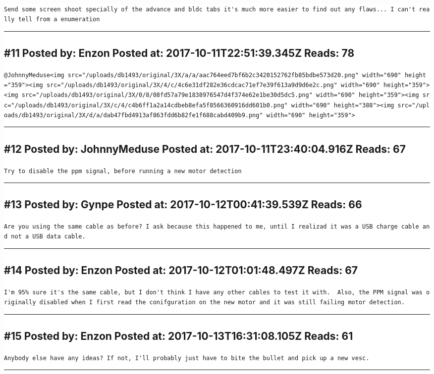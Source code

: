 ```
Send some screen shoot specially of the advance and bldc tabs it's much more easier to find out any flaws... I can't really tell from a enumeration
```

---
## \#11 Posted by: Enzon Posted at: 2017-10-11T22:51:39.345Z Reads: 78

```
@JohnnyMeduse<img src="/uploads/db1493/original/3X/a/a/aac764eed7bf6b2c3420152762fb85bdbe573d20.png" width="690" height="359"><img src="/uploads/db1493/original/3X/4/c/4c6e31df282e36cdcac71ef7e39f613a9d9d6e2c.png" width="690" height="359"><img src="/uploads/db1493/original/3X/0/8/08fd57a79e1838976547d4f374e62e1be30d5dc5.png" width="690" height="359"><img src="/uploads/db1493/original/3X/c/4/c4b6ff1a2a14cdbeb8efa5f8566360916dd601b0.png" width="690" height="388"><img src="/uploads/db1493/original/3X/d/a/dab47fbd4913af863fdd6b82fe1f688cabd409b9.png" width="690" height="359">
```

---
## \#12 Posted by: JohnnyMeduse Posted at: 2017-10-11T23:40:04.916Z Reads: 67

```
Try to disable the ppm signal, before running a new motor detection
```

---
## \#13 Posted by: Gynpe Posted at: 2017-10-12T00:41:39.539Z Reads: 66

```
Are you using the same cable as before? I ask because this happened to me, until I realizad it was a USB charge cable and not a USB data cable.
```

---
## \#14 Posted by: Enzon Posted at: 2017-10-12T01:01:48.497Z Reads: 67

```
I'm 95% sure it's the same cable, but I don't think I have any other cables to test it with.  Also, the PPM signal was originally disabled when I first read the conifguration on the new motor and it was still failing motor detection.
```

---
## \#15 Posted by: Enzon Posted at: 2017-10-13T16:31:08.105Z Reads: 61

```
Anybody else have any ideas? If not, I'll probably just have to bite the bullet and pick up a new vesc.
```

---